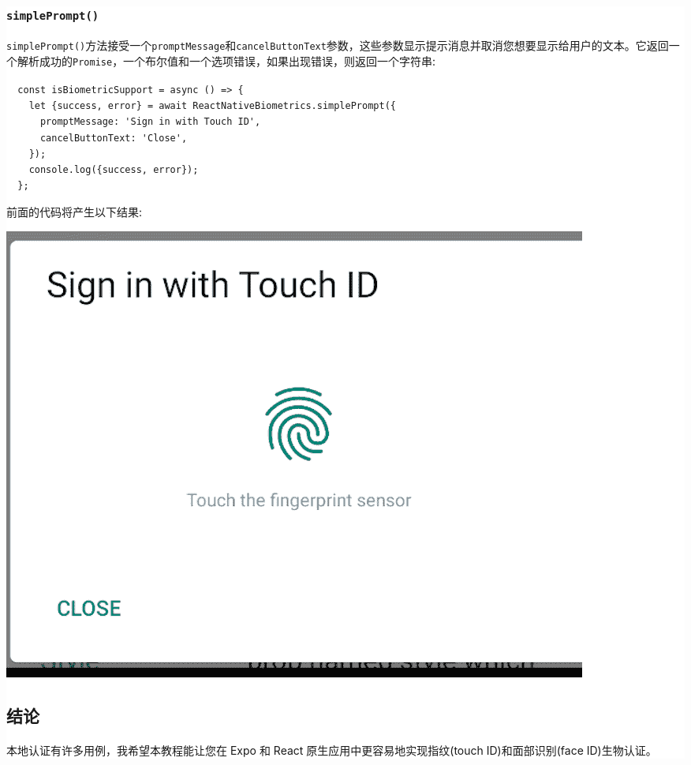 ### `simplePrompt()`

`simplePrompt()`方法接受一个`promptMessage`和`cancelButtonText`参数，这些参数显示提示消息并取消您想要显示给用户的文本。它返回一个解析成功的`Promise`，一个布尔值和一个选项错误，如果出现错误，则返回一个字符串:

```
  const isBiometricSupport = async () => {
    let {success, error} = await ReactNativeBiometrics.simplePrompt({
      promptMessage: 'Sign in with Touch ID',
      cancelButtonText: 'Close',
    });
    console.log({success, error});
  };

```

前面的代码将产生以下结果:

![Touch ID Screen With Fingerprint In Middle](img/f7179d494a39cd20c6df5b2dcc0365de.png)

## 结论

本地认证有许多用例，我希望本教程能让您在 Expo 和 React 原生应用中更容易地实现指纹(touch ID)和面部识别(face ID)生物认证。
